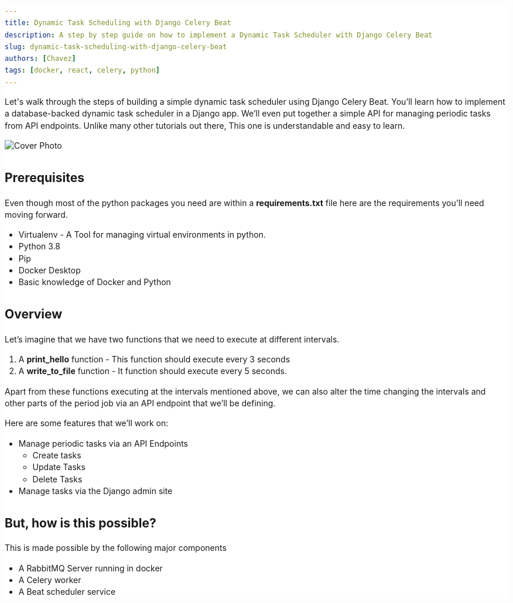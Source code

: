```yaml
---
title: Dynamic Task Scheduling with Django Celery Beat
description: A step by step guide on how to implement a Dynamic Task Scheduler with Django Celery Beat
slug: dynamic-task-scheduling-with-django-celery-beat
authors: [Chavez]
tags: [docker, react, celery, python]
---
```


Let's walk through the steps of building a simple dynamic task scheduler using Django Celery Beat. You’ll learn how to implement a database-backed dynamic task scheduler in a Django app. We’ll even put together a simple API for managing periodic tasks from API endpoints. Unlike many other tutorials out there, This one is understandable and easy to learn.

![Cover Photo](/img/posts/dynamic_task_scheduling_with_django_celery_beat/cover.webp)



## Prerequisites

Even though most of the python packages you need are within a **requirements.txt** file here are the requirements you’ll need moving forward. 

- Virtualenv - A Tool for managing virtual environments in python.
- Python 3.8
- Pip
- Docker Desktop
- Basic knowledge of Docker and Python

## Overview

Let’s imagine that we have two functions that we need to execute at different intervals.

1. A **print_hello** function - This function should execute every 3 seconds 
2. A **write_to_file** function - It function should execute every 5 seconds.

Apart from these functions executing at the intervals mentioned above, we can also alter the time changing the intervals and other parts of the period job via an API endpoint that we’ll be defining.

Here are some features that we’ll work on:

- Manage periodic tasks via an API Endpoints
  - Create tasks
  - Update Tasks
  - Delete Tasks
- Manage tasks via the Django admin site

## But, how is this possible?

This is made possible by the following major components

- A RabbitMQ Server running in docker
- A Celery worker
- A Beat scheduler service
